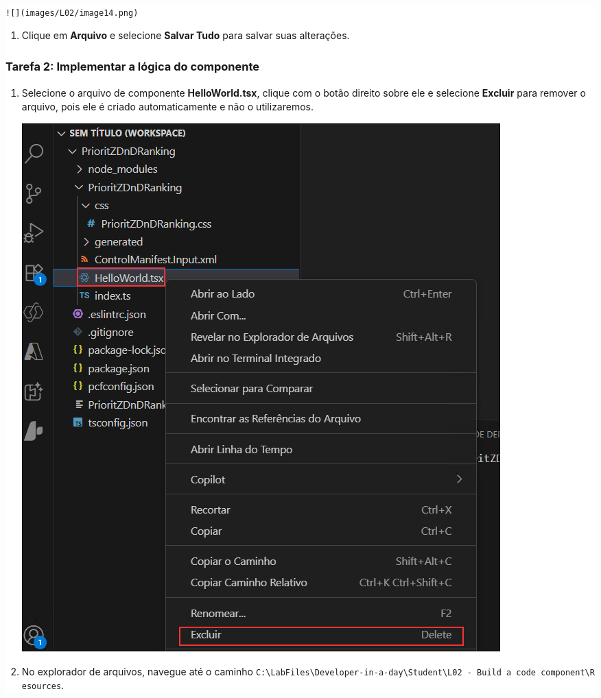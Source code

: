     ![](images/L02/image14.png)

1. Clique em **Arquivo** e selecione **Salvar Tudo** para salvar suas alterações.

### Tarefa 2: Implementar a lógica do componente

1. Selecione o arquivo de componente **HelloWorld.tsx**, clique com o botão direito sobre ele e selecione **Excluir** para remover o arquivo, pois ele é criado automaticamente e não o utilizaremos.

    ![](images/L02/dv_p3_e2_g_13.png)

1. No explorador de arquivos, navegue até o caminho `C:\LabFiles\Developer-in-a-day\Student\L02 - Build a code component\Resources`.
